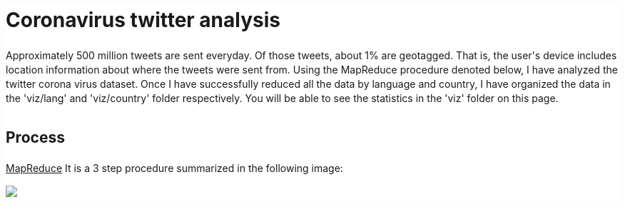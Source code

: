 # Coronavirus twitter analysis

Approximately 500 million tweets are sent everyday. Of those tweets, about 1% are geotagged. 
That is, the user's device includes location information about where the tweets were sent from. 
Using the MapReduce procedure denoted below, I have analyzed the twitter corona virus dataset.
Once I have successfully reduced all the data by language and country, I have organized the data
in the 'viz/lang' and 'viz/country' folder respectively. You will be able to see the statistics in
the 'viz' folder on this page. 

## Process
[MapReduce](https://en.wikipedia.org/wiki/MapReduce)
It is a 3 step procedure summarized in the following image:

<img src=mapreduce.png width=100% />

